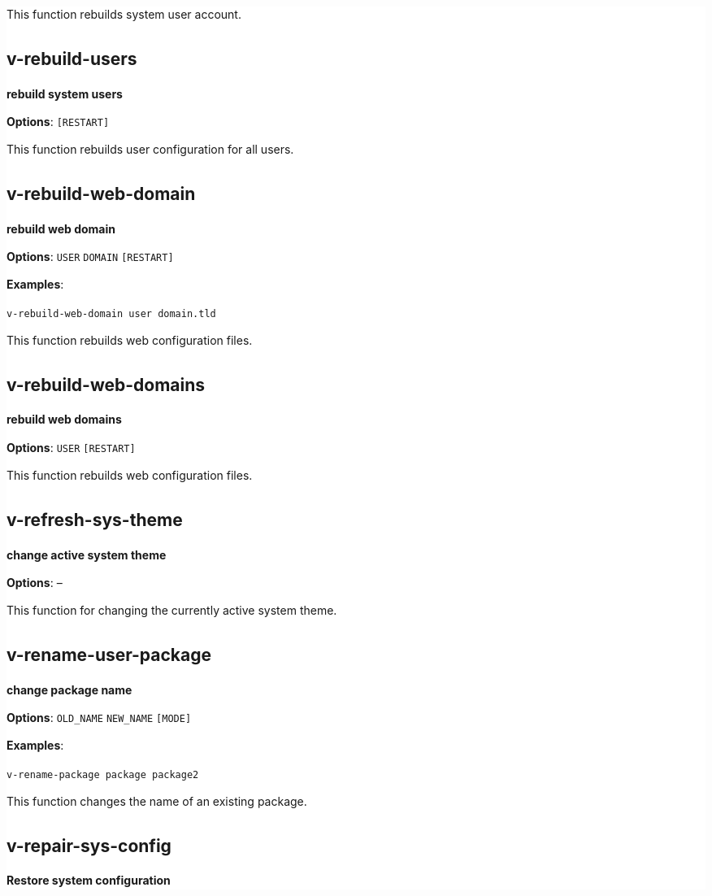 This function rebuilds system user account.

## v-rebuild-users

**rebuild system users**

**Options**: `[RESTART]`

This function rebuilds user configuration for all users.

## v-rebuild-web-domain

**rebuild web domain**

**Options**: `USER` `DOMAIN` `[RESTART]`

**Examples**:

```sh
v-rebuild-web-domain user domain.tld
```

This function rebuilds web configuration files.

## v-rebuild-web-domains

**rebuild web domains**

**Options**: `USER` `[RESTART]`

This function rebuilds web configuration files.

## v-refresh-sys-theme

**change active system theme**

**Options**: –

This function for changing the currently active system theme.

## v-rename-user-package

**change package name**

**Options**: `OLD_NAME` `NEW_NAME` `[MODE]`

**Examples**:

```sh
v-rename-package package package2
```

This function changes the name of an existing package.

## v-repair-sys-config

**Restore system configuration**
